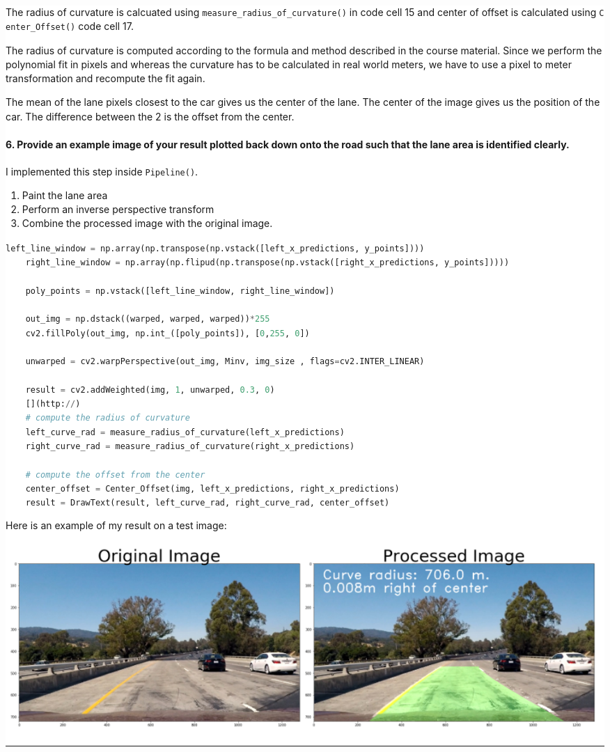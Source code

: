 The radius of curvature is calcuated using `measure_radius_of_curvature()` in code cell 15 and center of offset is calculated using `Center_Offset()` code cell 17.

The radius of curvature is computed according to the formula and method described in the course material. Since we perform the polynomial fit in pixels and whereas the curvature has to be calculated in real world meters, we have to use a pixel to meter transformation and recompute the fit again.

The mean of the lane pixels closest to the car gives us the center of the lane. The center of the image gives us the position of the car. The difference between the 2 is the offset from the center.

#### 6. Provide an example image of your result plotted back down onto the road such that the lane area is identified clearly.

I implemented this step inside `Pipeline()`.  

1. Paint the lane area
2. Perform an inverse perspective transform
3. Combine the processed image with the original image.

```python
left_line_window = np.array(np.transpose(np.vstack([left_x_predictions, y_points])))
    right_line_window = np.array(np.flipud(np.transpose(np.vstack([right_x_predictions, y_points])))) 
    
    poly_points = np.vstack([left_line_window, right_line_window])
    
    out_img = np.dstack((warped, warped, warped))*255
    cv2.fillPoly(out_img, np.int_([poly_points]), [0,255, 0])
    
    unwarped = cv2.warpPerspective(out_img, Minv, img_size , flags=cv2.INTER_LINEAR)

    result = cv2.addWeighted(img, 1, unwarped, 0.3, 0)
    [](http://)
    # compute the radius of curvature
    left_curve_rad = measure_radius_of_curvature(left_x_predictions)
    right_curve_rad = measure_radius_of_curvature(right_x_predictions)
    
    # compute the offset from the center
    center_offset = Center_Offset(img, left_x_predictions, right_x_predictions)
    result = DrawText(result, left_curve_rad, right_curve_rad, center_offset)
```

Here is an example of my result on a test image:

![Processed](https://github.com/vikasmalik22/Advanced_Lane_Finding/blob/master/output_images/Processed.PNG)

---

[//]: # (Image References)